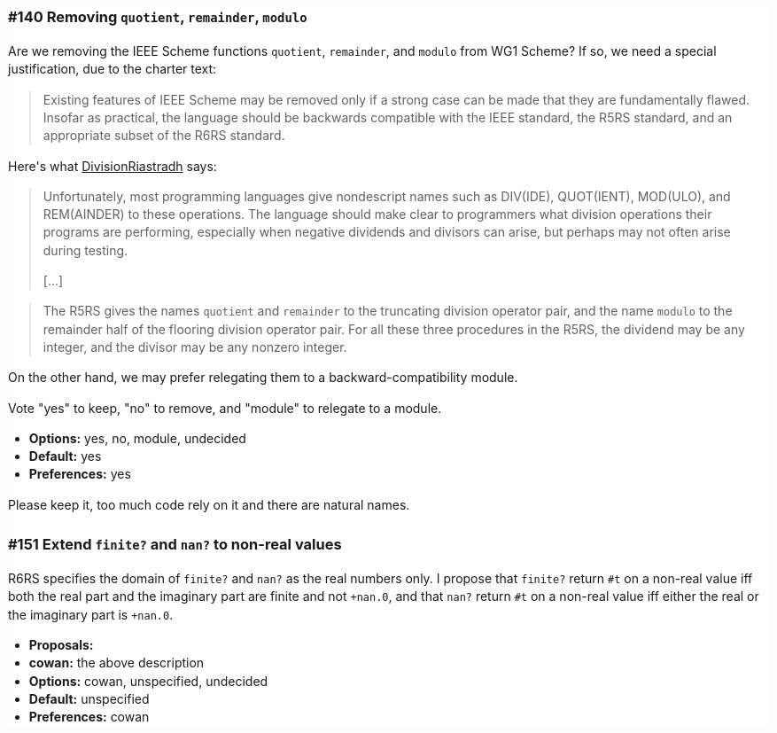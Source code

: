 ### #140 Removing `quotient`, `remainder`, `modulo`

Are we removing the IEEE Scheme functions `quotient`, `remainder`, and
`modulo` from WG1 Scheme?  If so, we need a special justification, due
to the charter text:

> Existing features of IEEE Scheme may be removed only if a strong
> case can be made that they are fundamentally flawed. Insofar as
> practical, the language should be backwards compatible with the IEEE
> standard, the R5RS standard, and an appropriate subset of the R6RS
> standard.

Here's what [DivisionRiastradh](DivisionRiastradh.md) says:

> Unfortunately, most programming languages give nondescript names
> such as DIV(IDE), QUOT(IENT), MOD(ULO), and REM(AINDER) to these
> operations. The language should make clear to programmers what
> division operations their programs are performing, especially when
> negative dividends and divisors can arise, but perhaps may not often
> arise during testing.
>
> [...]

> The R5RS gives the names `quotient` and `remainder` to the
> truncating division operator pair, and the name `modulo` to the
> remainder half of the flooring division operator pair. For all these
> three procedures in the R5RS, the dividend may be any integer, and
> the divisor may be any nonzero integer.

On the other hand, we may prefer relegating them to a
backward-compatibility module.

Vote "yes" to keep, "no" to remove, and "module" to relegate to a
module.

* **Options:** yes, no, module, undecided
* **Default:** yes
* **Preferences:** yes

Please keep it, too much code rely on it and there are natural names.


### #151 Extend `finite?` and `nan?` to non-real values

R6RS specifies the domain of `finite?` and `nan?` as the real numbers
only.  I propose that `finite?` return `#t` on a non-real value iff
both the real part and the imaginary part are finite and not `+nan.0`,
and that `nan?` return `#t` on a non-real value iff either the real or
the imaginary part is `+nan.0`.

* **Proposals:**
* **cowan:** the above description
* **Options:** cowan, unspecified, undecided
* **Default:** unspecified
* **Preferences:** cowan
